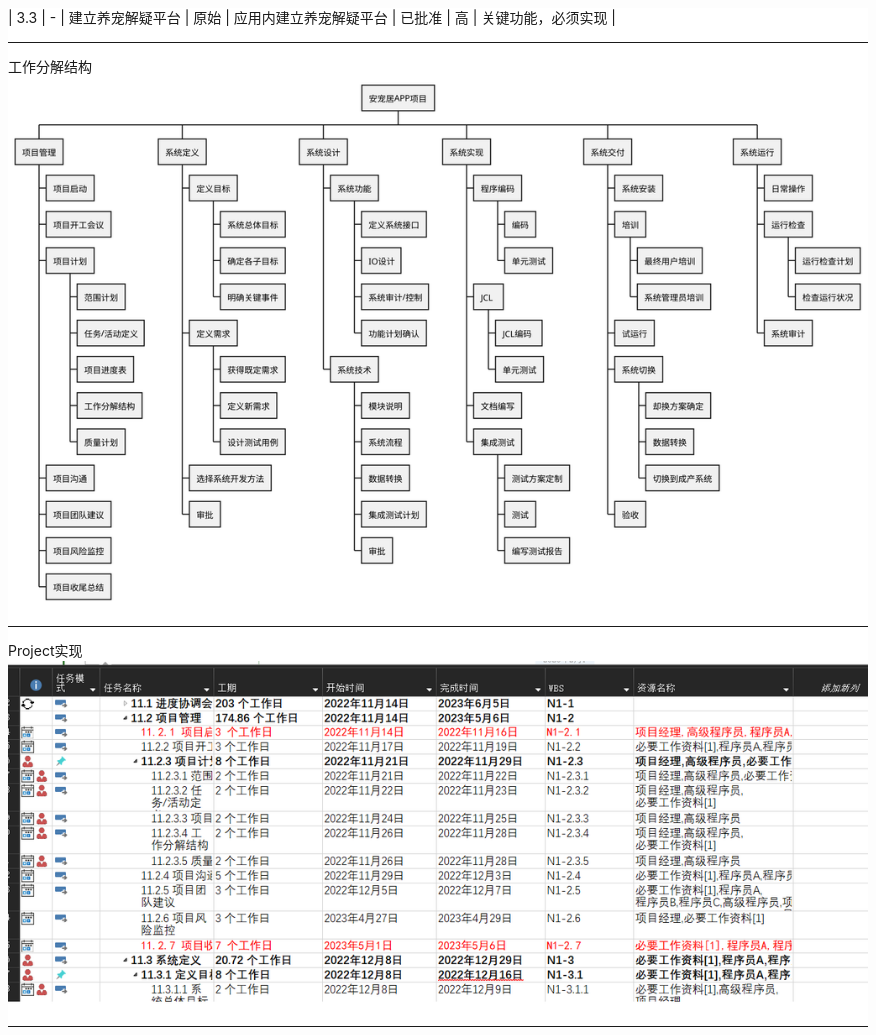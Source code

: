 | 3.3      | -            | 建立养宠解疑平台                     | 原始 | 应用内建立养宠解疑平台                       | 已批准   | 高     | 关键功能，必须实现     |

---
工作分解结构
![](out/WBS/WBS.svg)

---
Project实现
![1671335026409](image/汇报用/1671335026409.png)

---